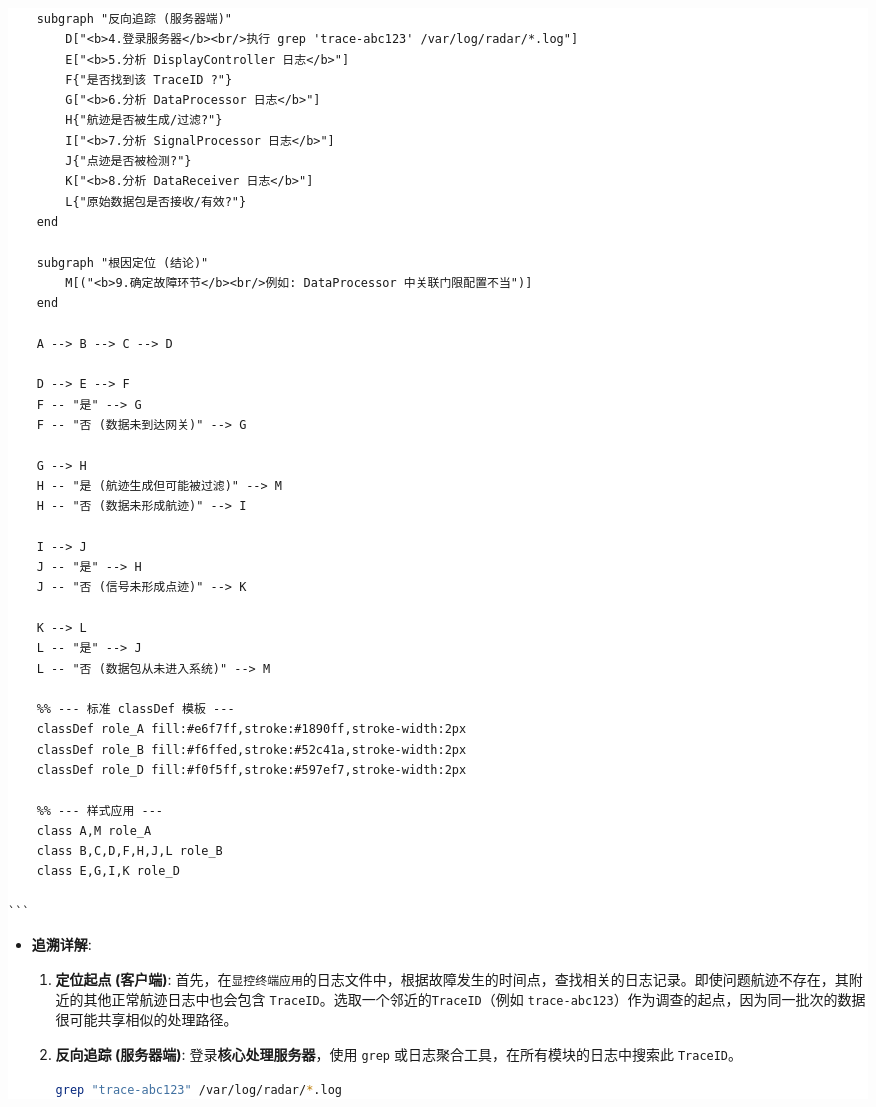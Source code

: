         subgraph "反向追踪 (服务器端)"
            D["<b>4.登录服务器</b><br/>执行 grep 'trace-abc123' /var/log/radar/*.log"]
            E["<b>5.分析 DisplayController 日志</b>"]
            F{"是否找到该 TraceID ?"}
            G["<b>6.分析 DataProcessor 日志</b>"]
            H{"航迹是否被生成/过滤?"}
            I["<b>7.分析 SignalProcessor 日志</b>"]
            J{"点迹是否被检测?"}
            K["<b>8.分析 DataReceiver 日志</b>"]
            L{"原始数据包是否接收/有效?"}
        end

        subgraph "根因定位 (结论)"
            M[("<b>9.确定故障环节</b><br/>例如: DataProcessor 中关联门限配置不当")]
        end

        A --> B --> C --> D

        D --> E --> F
        F -- "是" --> G
        F -- "否 (数据未到达网关)" --> G

        G --> H
        H -- "是 (航迹生成但可能被过滤)" --> M
        H -- "否 (数据未形成航迹)" --> I

        I --> J
        J -- "是" --> H
        J -- "否 (信号未形成点迹)" --> K

        K --> L
        L -- "是" --> J
        L -- "否 (数据包从未进入系统)" --> M

        %% --- 标准 classDef 模板 ---
        classDef role_A fill:#e6f7ff,stroke:#1890ff,stroke-width:2px
        classDef role_B fill:#f6ffed,stroke:#52c41a,stroke-width:2px
        classDef role_D fill:#f0f5ff,stroke:#597ef7,stroke-width:2px

        %% --- 样式应用 ---
        class A,M role_A
        class B,C,D,F,H,J,L role_B
        class E,G,I,K role_D

    ```

  - **追溯详解**:

    1.  **定位起点 (客户端)**: 首先，在`显控终端应用`的日志文件中，根据故障发生的时间点，查找相关的日志记录。即使问题航迹不存在，其附近的其他正常航迹日志中也会包含 `TraceID`。选取一个邻近的`TraceID`（例如 `trace-abc123`）作为调查的起点，因为同一批次的数据很可能共享相似的处理路径。

    2.  **反向追踪 (服务器端)**: 登录**核心处理服务器**，使用 `grep` 或日志聚合工具，在所有模块的日志中搜索此 `TraceID`。

        ```bash
        grep "trace-abc123" /var/log/radar/*.log
        ```
